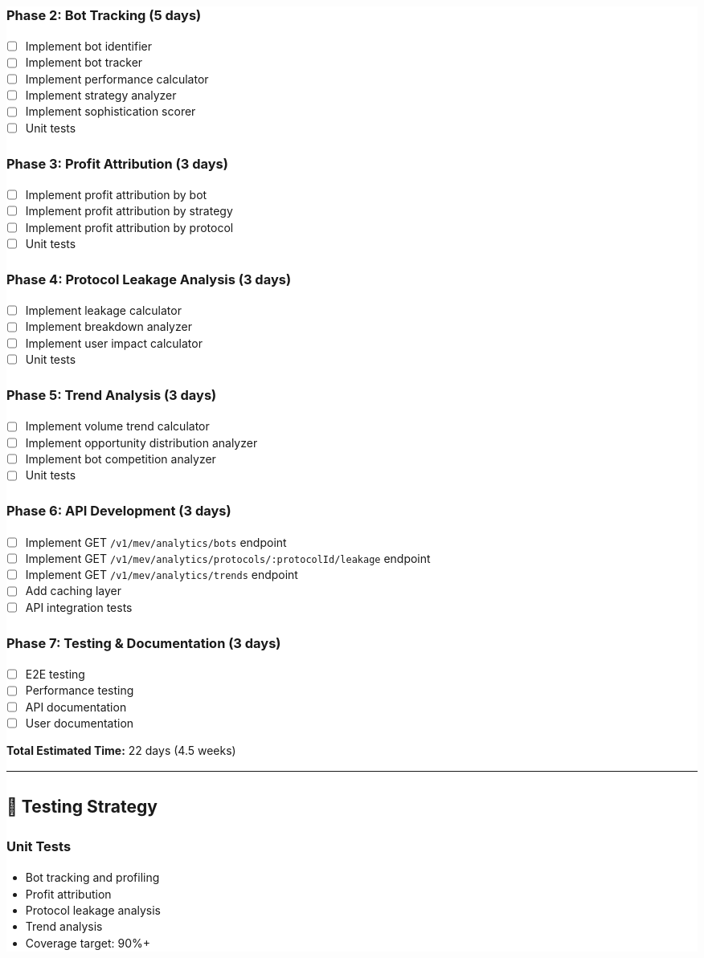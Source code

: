 ### Phase 2: Bot Tracking (5 days)
- [ ] Implement bot identifier
- [ ] Implement bot tracker
- [ ] Implement performance calculator
- [ ] Implement strategy analyzer
- [ ] Implement sophistication scorer
- [ ] Unit tests

### Phase 3: Profit Attribution (3 days)
- [ ] Implement profit attribution by bot
- [ ] Implement profit attribution by strategy
- [ ] Implement profit attribution by protocol
- [ ] Unit tests

### Phase 4: Protocol Leakage Analysis (3 days)
- [ ] Implement leakage calculator
- [ ] Implement breakdown analyzer
- [ ] Implement user impact calculator
- [ ] Unit tests

### Phase 5: Trend Analysis (3 days)
- [ ] Implement volume trend calculator
- [ ] Implement opportunity distribution analyzer
- [ ] Implement bot competition analyzer
- [ ] Unit tests

### Phase 6: API Development (3 days)
- [ ] Implement GET `/v1/mev/analytics/bots` endpoint
- [ ] Implement GET `/v1/mev/analytics/protocols/:protocolId/leakage` endpoint
- [ ] Implement GET `/v1/mev/analytics/trends` endpoint
- [ ] Add caching layer
- [ ] API integration tests

### Phase 7: Testing & Documentation (3 days)
- [ ] E2E testing
- [ ] Performance testing
- [ ] API documentation
- [ ] User documentation

**Total Estimated Time:** 22 days (4.5 weeks)

---

## 🧪 Testing Strategy

### Unit Tests
- Bot tracking and profiling
- Profit attribution
- Protocol leakage analysis
- Trend analysis
- Coverage target: 90%+
